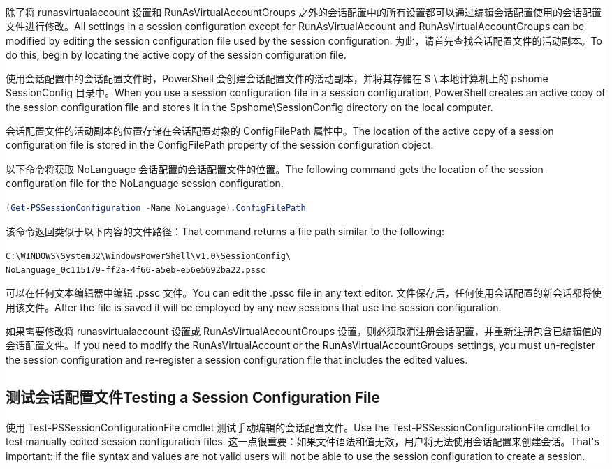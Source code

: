 <span data-ttu-id="9c7c2-156">除了将 runasvirtualaccount 设置和 RunAsVirtualAccountGroups 之外的会话配置中的所有设置都可以通过编辑会话配置使用的会话配置文件进行修改。</span><span class="sxs-lookup"><span data-stu-id="9c7c2-156">All settings in a session configuration except for RunAsVirtualAccount and RunAsVirtualAccountGroups can be modified by editing the session configuration file used by the session configuration.</span></span> <span data-ttu-id="9c7c2-157">为此，请首先查找会话配置文件的活动副本。</span><span class="sxs-lookup"><span data-stu-id="9c7c2-157">To do this, begin by locating the active copy of the session configuration file.</span></span>

<span data-ttu-id="9c7c2-158">使用会话配置中的会话配置文件时，PowerShell 会创建会话配置文件的活动副本，并将其存储在 \$ \\ 本地计算机上的 pshome SessionConfig 目录中。</span><span class="sxs-lookup"><span data-stu-id="9c7c2-158">When you use a session configuration file in a session configuration, PowerShell creates an active copy of the session configuration file and stores it in the \$pshome\\SessionConfig directory on the local computer.</span></span>

<span data-ttu-id="9c7c2-159">会话配置文件的活动副本的位置存储在会话配置对象的 ConfigFilePath 属性中。</span><span class="sxs-lookup"><span data-stu-id="9c7c2-159">The location of the active copy of a session configuration file is stored in the ConfigFilePath property of the session configuration object.</span></span>

<span data-ttu-id="9c7c2-160">以下命令将获取 NoLanguage 会话配置的会话配置文件的位置。</span><span class="sxs-lookup"><span data-stu-id="9c7c2-160">The following command gets the location of the session configuration file for the NoLanguage session configuration.</span></span>

```powershell
(Get-PSSessionConfiguration -Name NoLanguage).ConfigFilePath
```

<span data-ttu-id="9c7c2-161">该命令返回类似于以下内容的文件路径：</span><span class="sxs-lookup"><span data-stu-id="9c7c2-161">That command returns a file path similar to the following:</span></span>

```
C:\WINDOWS\System32\WindowsPowerShell\v1.0\SessionConfig\
NoLanguage_0c115179-ff2a-4f66-a5eb-e56e5692ba22.pssc
```

<span data-ttu-id="9c7c2-162">可以在任何文本编辑器中编辑 .pssc 文件。</span><span class="sxs-lookup"><span data-stu-id="9c7c2-162">You can edit the .pssc file in any text editor.</span></span> <span data-ttu-id="9c7c2-163">文件保存后，任何使用会话配置的新会话都将使用该文件。</span><span class="sxs-lookup"><span data-stu-id="9c7c2-163">After the file is saved it will be employed by any new sessions that use the session configuration.</span></span>

<span data-ttu-id="9c7c2-164">如果需要修改将 runasvirtualaccount 设置或 RunAsVirtualAccountGroups 设置，则必须取消注册会话配置，并重新注册包含已编辑值的会话配置文件。</span><span class="sxs-lookup"><span data-stu-id="9c7c2-164">If you need to modify the RunAsVirtualAccount or the RunAsVirtualAccountGroups settings, you must un-register the session configuration and re-register a session configuration file that includes the edited values.</span></span>

## <a name="testing-a-session-configuration-file"></a><span data-ttu-id="9c7c2-165">测试会话配置文件</span><span class="sxs-lookup"><span data-stu-id="9c7c2-165">Testing a Session Configuration File</span></span>

<span data-ttu-id="9c7c2-166">使用 Test-PSSessionConfigurationFile cmdlet 测试手动编辑的会话配置文件。</span><span class="sxs-lookup"><span data-stu-id="9c7c2-166">Use the Test-PSSessionConfigurationFile cmdlet to test manually edited session configuration files.</span></span> <span data-ttu-id="9c7c2-167">这一点很重要：如果文件语法和值无效，用户将无法使用会话配置来创建会话。</span><span class="sxs-lookup"><span data-stu-id="9c7c2-167">That's important: if the file syntax and values are not valid users will not be able to use the session configuration to create a session.</span></span>
